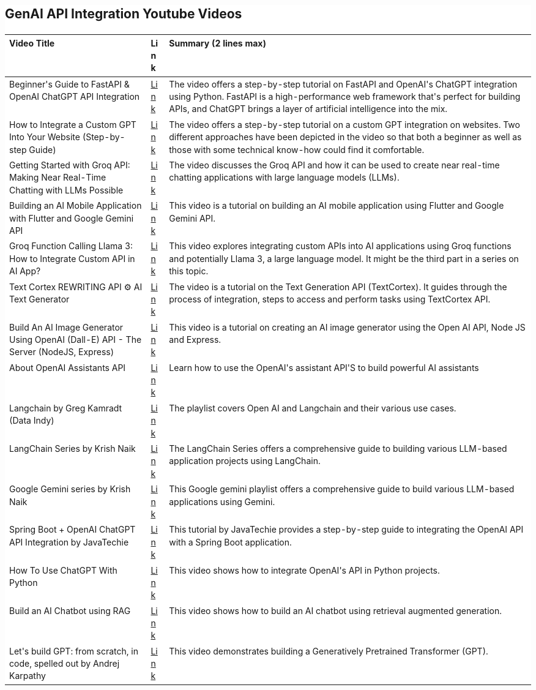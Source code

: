 ## GenAI API Integration Youtube Videos

| Video Title    | Link  | Summary (2 lines max)  |
|:-----------|:------|:-------------|
| Beginner's Guide to FastAPI & OpenAI ChatGPT API Integration | [Link](https://youtu.be/KVdP4SpWcc4?feature=shared) | The video offers a step-by-step tutorial on FastAPI and OpenAI's ChatGPT integration using Python. FastAPI is a high-performance web framework that's perfect for building APIs, and ChatGPT brings a layer of artificial intelligence into the mix. |
| How to Integrate a Custom GPT Into Your Website (Step-by-step Guide) | [Link](https://youtu.be/SNwqkdhv1HQ?si=Mi2cfQZ2uyM0WyTc) | The video offers a step-by-step tutorial on a custom GPT integration on websites. Two different approaches have been depicted in the video so that both a beginner as well as those with some technical know-how could find it comfortable. |
| Getting Started with Groq API: Making Near Real-Time Chatting with LLMs Possible | [Link](https://www.youtube.com/watch?v=S53BanCP14c) | The video discusses the Groq API and how it can be used to create near real-time chatting applications with large language models (LLMs). |
| Building an AI Mobile Application with Flutter and Google Gemini API | [Link](https://www.youtube.com/watch?v=oAmIqoGkfIY) | This video is a tutorial on building an AI mobile application using Flutter and Google Gemini API. | 
| Groq Function Calling Llama 3: How to Integrate Custom API in AI App? | [Link](https://www.youtube.com/watch?v=7OAmeq-vwNc) | This video explores integrating custom APIs into AI applications using Groq functions and potentially Llama 3, a large language model. It might be the third part in a series on this topic. | 
| Text Cortex REWRITING API ⚙️ AI Text Generator  |  [Link](https://www.youtube.com/watch?v=vIusOmfXhoA)  | The video is a tutorial on the Text Generation API (TextCortex). It guides through the process of integration, steps to access and perform tasks using TextCortex API.  |
| Build An AI Image Generator Using OpenAI (Dall-E) API - The Server (NodeJS, Express) | [Link](https://www.youtube.com/watch?v=Iyj9y1XpM0A) | This video is a tutorial on creating an AI image generator using the Open AI API, Node JS and Express. | 
| About OpenAI Assistants API | [Link](https://youtu.be/qHPonmSX4Ms?si=EZ9C0-pOVLOImOoh) | Learn how to use the OpenAI's assistant API'S to build powerful AI assistants |
| Langchain by Greg Kamradt (Data Indy) | [Link](https://www.youtube.com/playlist?list=PLqZXAkvF1bPNQER9mLmDbntNfSpzdDIU5) | The playlist covers Open AI and Langchain and their various use cases. |
| LangChain Series by Krish Naik | [Link](https://www.youtube.com/playlist?list=PLZoTAELRMXVORE4VF7WQ_fAl0L1Gljtar) | The LangChain Series offers a comprehensive guide to building various LLM-based application projects using LangChain. |
| Google Gemini series by Krish Naik | [Link](https://www.youtube.com/playlist?list=PLZoTAELRMXVNbDmGZlcgCA3a8mRQp5axb) | This Google gemini playlist offers a comprehensive guide to build various LLM-based applications using Gemini. |
| Spring Boot + OpenAI ChatGPT API Integration by JavaTechie | [Link](https://www.youtube.com/watch?v=HlDkuFy8xRM) | This tutorial by JavaTechie provides a step-by-step guide to integrating the OpenAI API with a Spring Boot application. |
| How To Use ChatGPT With Python | [Link](https://www.youtube.com/watch?v=5MvYe44zen4) | This video shows how to integrate OpenAI's API in Python projects. |
| Build an AI Chatbot using RAG | [Link](https://www.youtube.com/watch?v=XctooiH0moI) | This video shows how to build an AI chatbot using retrieval augmented generation. |
| Let's build GPT: from scratch, in code, spelled out by Andrej Karpathy | [Link](https://youtu.be/kCc8FmEb1nY?si=gc2dhU96USvt90ik) | This video demonstrates building a Generatively Pretrained Transformer (GPT). |
